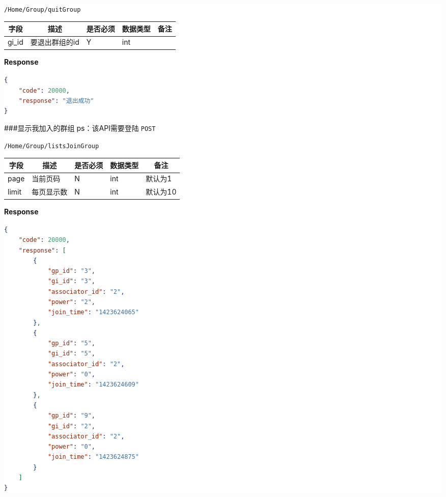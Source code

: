 `/Home/Group/quitGroup`

字段 | 描述 | 是否必须 | 数据类型 | 备注
------------- | ---------------- | ----------------- | ------------ | ------------------
gi_id | 要退出群组的id | Y | int |

**Response**
```json
{
    "code": 20000,
    "response": "退出成功"
}
```


###显示我加入的群组
ps：该API需要登陆
`POST`

`/Home/Group/listsJoinGroup`

字段 | 描述 | 是否必须 | 数据类型 | 备注
------------- | ---------------- | ----------------- | ------------ | ------------------
page | 当前页码 | N | int | 默认为1
limit | 每页显示数 | N | int | 默认为10

**Response**
```json
{
    "code": 20000,
    "response": [
        {
            "gp_id": "3",
            "gi_id": "3",
            "associator_id": "2",
            "power": "2",
            "join_time": "1423624065"
        },
        {
            "gp_id": "5",
            "gi_id": "5",
            "associator_id": "2",
            "power": "0",
            "join_time": "1423624609"
        },
        {
            "gp_id": "9",
            "gi_id": "2",
            "associator_id": "2",
            "power": "0",
            "join_time": "1423624875"
        }
    ]
}
```
